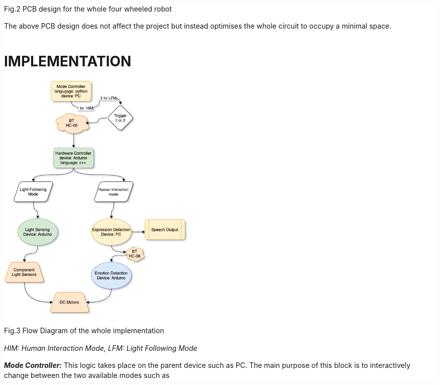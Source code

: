 Fig.2 PCB design for the whole four wheeled robot

The above PCB design does not affect the project but instead optimises
the whole circuit to occupy a minimal space.

# IMPLEMENTATION

<img src="../assets/robotics-ai-emotion/media/image10.png" style="width:3.83333in;height:4.875in" />

Fig.3 Flow Diagram of the whole implementation

*HIM: Human Interaction Mode, LFM: Light Following Mode*

***Mode Controller:*** This logic takes place on the parent device such
as PC. The main purpose of this block is to interactively change between
the two available modes such as
